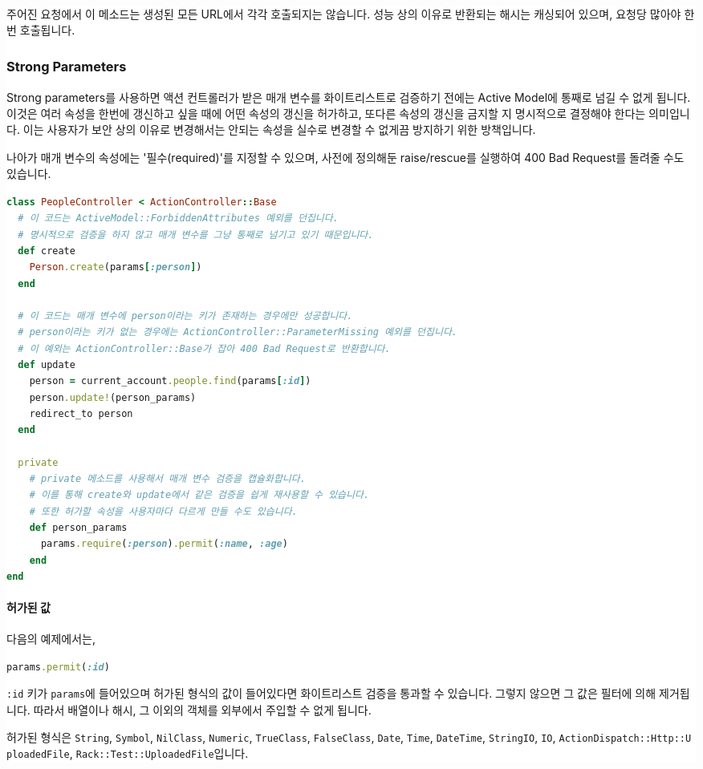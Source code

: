 주어진 요청에서 이 메소드는 생성된 모든 URL에서 각각 호출되지는 않습니다. 성능 상의 이유로 반환되는 해시는
캐싱되어 있으며, 요청당 많아야 한번 호출됩니다.

### Strong Parameters

Strong parameters를 사용하면 액션 컨트롤러가 받은 매개 변수를 화이트리스트로 검증하기 전에는
Active Model에 통째로 넘길 수 없게 됩니다. 이것은 여러 속성을 한번에 갱신하고 싶을 때에 어떤 속성의
갱신을 허가하고, 또다른 속성의 갱신을 금지할 지 명시적으로 결정해야 한다는 의미입니다. 이는 사용자가
보안 상의 이유로 변경해서는 안되는 속성을 실수로 변경할 수 없게끔 방지하기 위한 방책입니다.

나아가 매개 변수의 속성에는 '필수(required)'를 지정할 수 있으며, 사전에 정의해둔
raise/rescue를 실행하여 400 Bad Request를 돌려줄 수도 있습니다.

```ruby
class PeopleController < ActionController::Base
  # 이 코드는 ActiveModel::ForbiddenAttributes 예외를 던집니다.
  # 명시적으로 검증을 하지 않고 매개 변수를 그냥 통째로 넘기고 있기 때문입니다.
  def create
    Person.create(params[:person])
  end

  # 이 코드는 매개 변수에 person이라는 키가 존재하는 경우에만 성공합니다.
  # person이라는 키가 없는 경우에는 ActionController::ParameterMissing 예외를 던집니다.
  # 이 예외는 ActionController::Base가 잡아 400 Bad Request로 반환합니다.
  def update
    person = current_account.people.find(params[:id])
    person.update!(person_params)
    redirect_to person
  end

  private
    # private 메소드를 사용해서 매개 변수 검증을 캡슐화합니다.
    # 이를 통해 create와 update에서 같은 검증을 쉽게 재사용할 수 있습니다.
    # 또한 허가할 속성을 사용자마다 다르게 만들 수도 있습니다.
    def person_params
      params.require(:person).permit(:name, :age)
    end
end
```

#### 허가된 값

다음의 예제에서는,

```ruby
params.permit(:id)
```

`:id` 키가 `params`에 들어있으며 허가된 형식의 값이 들어있다면 화이트리스트 검증을 통과할 수
있습니다. 그렇지 않으면 그 값은 필터에 의해 제거됩니다. 따라서 배열이나 해시, 그 이외의 객체를
외부에서 주입할 수 없게 됩니다.

허가된 형식은 `String`, `Symbol`, `NilClass`, `Numeric`, `TrueClass`,
`FalseClass`, `Date`, `Time`, `DateTime`, `StringIO`, `IO`,
`ActionDispatch::Http::UploadedFile`, `Rack::Test::UploadedFile`입니다.

